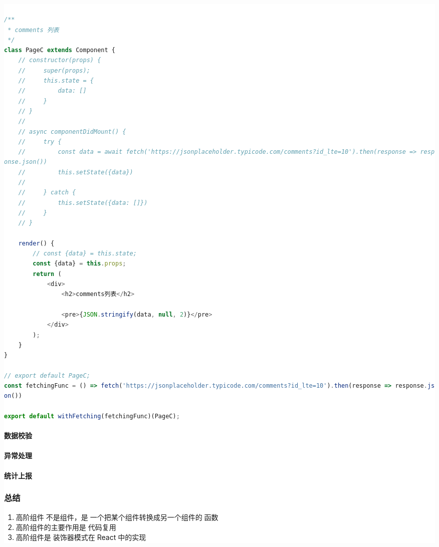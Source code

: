```js

/**
 * comments 列表
 */
class PageC extends Component {
    // constructor(props) {
    //     super(props);
    //     this.state = {
    //         data: []
    //     }
    // }
    //
    // async componentDidMount() {
    //     try {
    //         const data = await fetch('https://jsonplaceholder.typicode.com/comments?id_lte=10').then(response => response.json())
    //         this.setState({data})
    //
    //     } catch {
    //         this.setState({data: []})
    //     }
    // }

    render() {
        // const {data} = this.state;
        const {data} = this.props;
        return (
            <div>
                <h2>comments列表</h2>

                <pre>{JSON.stringify(data, null, 2)}</pre>
            </div>
        );
    }
}

// export default PageC;
const fetchingFunc = () => fetch('https://jsonplaceholder.typicode.com/comments?id_lte=10').then(response => response.json())

export default withFetching(fetchingFunc)(PageC);

```

#### 数据校验

#### 异常处理

#### 统计上报

### 总结

1. 高阶组件 不是组件，是 一个把某个组件转换成另一个组件的 函数
2. 高阶组件的主要作用是 代码复用
3. 高阶组件是 装饰器模式在 React 中的实现